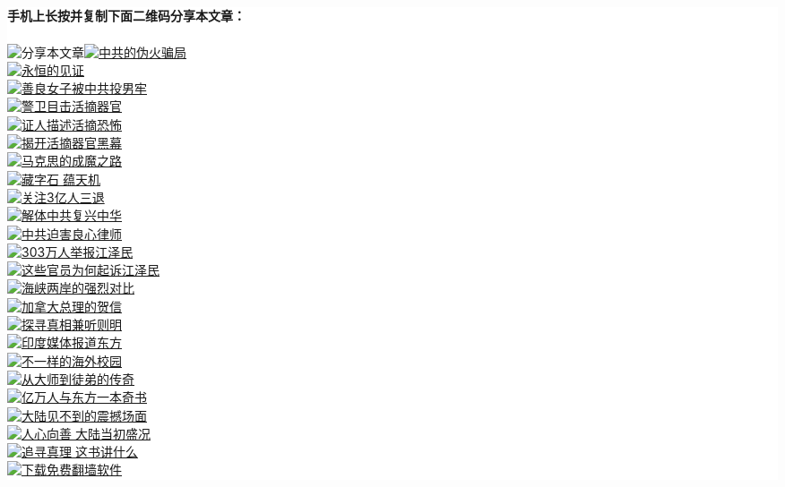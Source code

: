 <strong>手机上长按并复制下面二维码分享本文章：</strong><br><br><img src="http://www.szzd.org/v.php?action=qrcode&url=/gb/16/4/12/n7546874.md%231" title="分享本文章"></td><td VALIGN=TOP><a href="/gb/16/1/21/n4622075.md?dfh#1" target="_blank"><img src="https://raw.githubusercontent.com/rltkmf317/djy/master/gb/300/wei-f1.jpg" title="中共的伪火骗局"  alt="中共的伪火骗局"></a><br><a href="https://github.com/rltkmf317/www/blob/master/README.md?dfh#9" target="_blank"><img src="https://raw.githubusercontent.com/rltkmf317/djy/master/gb/300/yong-h.jpg" title="永恒的见证"  alt="永恒的见证"></a><br><a href="/gb/13/9/29/n3974789.md?dfh#1" target="_blank"><img src="https://raw.githubusercontent.com/rltkmf317/djy/master/gb/300/shang-lnz.jpg" title="善良女子被中共投男牢"  alt="善良女子被中共投男牢"></a><br><a href="/gb/16/3/16/n4663449.md?dfh#1" target="_blank"><img src="https://raw.githubusercontent.com/rltkmf317/djy/master/gb/300/huo-z3.jpg" title="警卫目击活摘器官"  alt="警卫目击活摘器官"></a><br><a href="/gb/16/8/7/n8177641.md?dfh#1" target="_blank"><img src="https://raw.githubusercontent.com/rltkmf317/djy/master/gb/300/huo-z4.jpg" title="证人描述活摘恐怖"  alt="证人描述活摘恐怖"></a><br><a href="/gb/10/4/19/n2881569.md?dfh#1" target="_blank"><img src="https://raw.githubusercontent.com/rltkmf317/djy/master/gb/300/huo-z1.jpg" title="揭开活摘器官黑幕"  alt="揭开活摘器官黑幕"></a><br><a href="/gb/10/11/7/n3077476.md?dfh#1" target="_blank"><img src="https://raw.githubusercontent.com/rltkmf317/djy/master/gb/300/ma-ks.jpg" title="马克思的成魔之路"  alt="马克思的成魔之路"></a><br><a href="/gb/14/6/9/n4173977.md?dfh#1" target="_blank"><img src="https://raw.githubusercontent.com/rltkmf317/djy/master/gb/300/chang-zs.jpg" title="藏字石 蕴天机"  alt="藏字石 蕴天机"></a><br><a href="/gb/18/5/10/n10381511.md?dfh#1" target="_blank"><img src="https://raw.githubusercontent.com/rltkmf317/djy/master/gb/300/st1.jpg" title="关注3亿人三退"  alt="关注3亿人三退"></a><br><a href="/gb/18/3/21/n10237682.md?dfh#1" target="_blank"><img src="https://raw.githubusercontent.com/rltkmf317/djy/master/gb/300/jie-t.jpg" title="解体中共复兴中华"  alt="解体中共复兴中华"></a><br><a href="/gb/9/2/9/n2422991.md?dfh#1" target="_blank"><img src="https://raw.githubusercontent.com/rltkmf317/djy/master/gb/300/gao-zs.jpg" title="中共迫害良心律师"  alt="中共迫害良心律师"></a><br><a href="/gb/18/12/9/n10900044.md?dfh#1" target="_blank"><img src="https://raw.githubusercontent.com/rltkmf317/djy/master/gb/300/sj1.jpg" title="303万人举报江泽民"  alt="303万人举报江泽民"></a><br><a href="/gb/18/8/28/n10672014.md?dfh#1" target="_blank"><img src="https://raw.githubusercontent.com/rltkmf317/djy/master/gb/300/sj2.jpg" title="这些官员为何起诉江泽民"  alt="这些官员为何起诉江泽民"></a><br><a href="/gb/8/12/18/n2367165.md?dfh#1" target="_blank"><img src="https://raw.githubusercontent.com/rltkmf317/djy/master/gb/300/liangan.jpg" title="海峡两岸的强烈对比"  alt="海峡两岸的强烈对比"></a><br><a href="/gb/15/12/10/n4593139.md?dfh#1" target="_blank"><img src="https://raw.githubusercontent.com/rltkmf317/djy/master/gb/300/jia-ndzl.jpg" title="加拿大总理的贺信"  alt="加拿大总理的贺信"></a><br><a href="/gb/11/6/17/n3289382.md?dfh#1" target="_blank"><img src="https://raw.githubusercontent.com/rltkmf317/djy/master/gb/300/xiao-wd.jpg" title="探寻真相兼听则明"  alt="探寻真相兼听则明"></a><br><a href="/gb/18/10/27/n10812623.md?dfh#1" target="_blank"><img src="https://raw.githubusercontent.com/rltkmf317/djy/master/gb/300/yindu.jpg" title="印度媒体报道东方"  alt="印度媒体报道东方"></a><br><a href="/gb/18/6/9/n10469652.md?dfh#1" target="_blank"><img src="https://raw.githubusercontent.com/rltkmf317/djy/master/gb/300/xie-j.jpg" title="不一样的海外校园"  alt="不一样的海外校园"></a><br><a href="/gb/7/4/5/n1669415.md?dfh#1" target="_blank"><img src="https://raw.githubusercontent.com/rltkmf317/djy/master/gb/300/li-up.jpg" title="从大师到徒弟的传奇"  alt="从大师到徒弟的传奇"></a><br><a href="/gb/17/5/26/n9191512.md?dfh#1" target="_blank"><img src="https://raw.githubusercontent.com/rltkmf317/djy/master/gb/300/zfl2.jpg" title="亿万人与东方一本奇书"  alt="亿万人与东方一本奇书"></a><br><a href="/gb/13/11/27/n4020290.md?dfh#1" target="_blank"><img src="https://raw.githubusercontent.com/rltkmf317/djy/master/gb/300/zhen-h.jpg" title="大陆见不到的震撼场面"  alt="大陆见不到的震撼场面"></a><br><a href="/gb/15/7/17/n4482910.md?dfh#1" target="_blank"><img src="https://raw.githubusercontent.com/rltkmf317/djy/master/gb/300/dalu-sk.jpg" title="人心向善 大陆当初盛况"  alt="人心向善 大陆当初盛况"></a><br><a href="/gb/19/1/5/n10955468.md?dfh#1" target="_blank"><img src="https://raw.githubusercontent.com/rltkmf317/djy/master/gb/300/zfl1.jpg" title="追寻真理 这书讲什么"  alt="追寻真理 这书讲什么"></a><br><a href="https://github.com/bannedbook/fanqiang/wiki" target="_blank"><img src="https://raw.githubusercontent.com/rltkmf317/djy/master/gb/300/fq1.jpg" title="下载免费翻墙软件"  alt="下载免费翻墙软件"></a><br></td></tr></table>